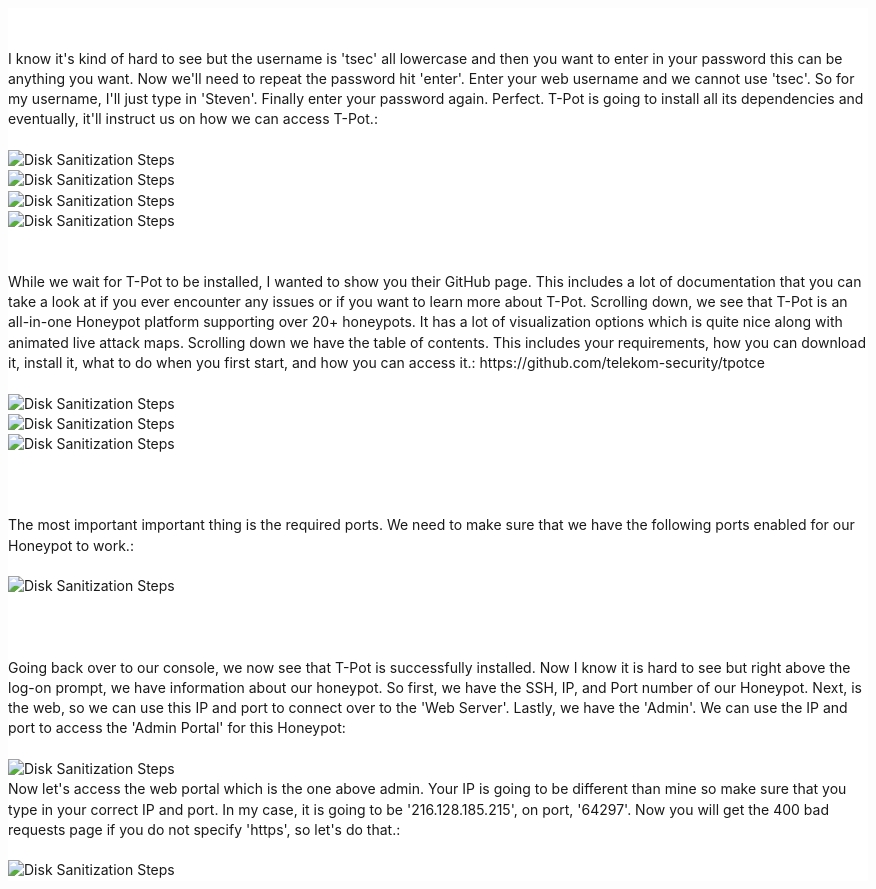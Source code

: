 <br />
<br />
I know it's kind of hard to see but the username is 'tsec' all lowercase and then you want to enter in your password this can be anything you want. Now we'll need to repeat the password hit 'enter'. Enter your web username and we cannot use 'tsec'. So for my username, I'll just type in 'Steven'. Finally enter your password again. Perfect. T-Pot is going to install all its dependencies and eventually, it'll instruct us on how we can access T-Pot.:  <br/>
<br />
<img src="https://snipboard.io/ZwdNDB.jpg" height="80%" width="80%" alt="Disk Sanitization Steps"/>
<br />
<img src="https://snipboard.io/dEGDVm.jpg" height="80%" width="80%" alt="Disk Sanitization Steps"/>
<br />
<img src="https://snipboard.io/UTrWBm.jpg" height="80%" width="80%" alt="Disk Sanitization Steps"/>
<br />
<img src="https://snipboard.io/SqIcGs.jpg" height="80%" width="80%" alt="Disk Sanitization Steps"/>
<br />
<br />
<br />
While we wait for T-Pot to be installed, I wanted to show you their GitHub page. This includes a lot of documentation that you can take a look at if you ever encounter any issues or if you want to learn more about T-Pot. Scrolling down, we see that T-Pot is an all-in-one Honeypot platform supporting over 20+ honeypots. It has a lot of visualization options which is quite nice along with animated live attack maps. Scrolling down we have the table of contents. This includes your requirements, how you can download it, install it, what to do when you first start, and how you can access it.: https://github.com/telekom-security/tpotce <br/>
<br />
<img src="https://snipboard.io/oxTfNi.jpg" height="80%" width="80%" alt="Disk Sanitization Steps"/>
<br />
<img src="https://snipboard.io/kxCFjl.jpg" height="80%" width="80%" alt="Disk Sanitization Steps"/>
<br />
<img src="https://snipboard.io/MrcA0U.jpg" height="80%" width="80%" alt="Disk Sanitization Steps"/>
<br />
<br />
<br />
<br />
The most important important thing is the required ports. We need to make sure that we have the following ports enabled for our Honeypot to work.:  <br/>
<br />
<img src="https://snipboard.io/6485Pz.jpg" height="80%" width="80%" alt="Disk Sanitization Steps"/>
<br />
<br />
<br />
<br />
Going back over to our console, we now see that T-Pot is successfully installed. Now I know it is hard to see but right above the log-on prompt, we have information about our honeypot. So first, we have the SSH, IP, and Port number of our Honeypot. Next, is the web, so we can use this IP and port to connect over to the 'Web Server'. Lastly, we have the 'Admin'. We can use the IP and port to access the 'Admin Portal' for this Honeypot:  <br/>
<br />
<img src="https://snipboard.io/NUfzyA.jpg" height="80%" width="80%" alt="Disk Sanitization Steps"/>
<br />
Now let's access the web portal which is the one above admin. Your IP is going to be different than mine so make sure that you type in your correct IP and port. In my case, it is going to be '216.128.185.215', on port, '64297'. Now you will get the 400 bad requests page if you do not specify 'https', so let's do that.:  <br/>
<br />
<img src="https://snipboard.io/fQqLGZ.jpg" height="80%" width="80%" alt="Disk Sanitization Steps"/>
<br />